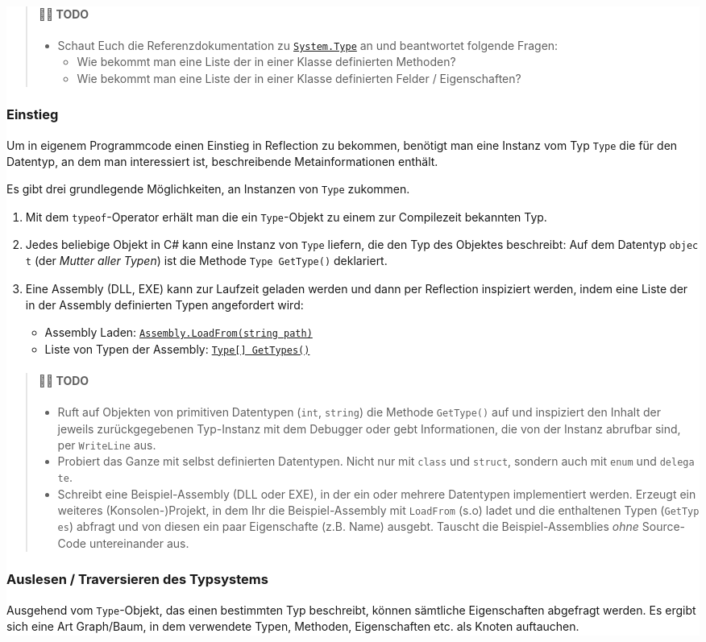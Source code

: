 > #### 👨‍🔧 TODO
>
> - Schaut Euch die Referenzdokumentation zu [`System.Type`](https://msdn.microsoft.com/en-us/library/system.type(v=vs.110).aspx)
>   an und beantwortet folgende Fragen:
>   - Wie bekommt man eine Liste der in einer Klasse definierten Methoden?
>   - Wie bekommt man eine Liste der in einer Klasse definierten Felder /
>     Eigenschaften?

### Einstieg

Um in eigenem Programmcode einen Einstieg in Reflection zu bekommen, 
benötigt man eine Instanz vom Typ `Type` die für den Datentyp, an dem 
man interessiert ist, beschreibende Metainformationen enthält. 

Es gibt drei grundlegende Möglichkeiten, an Instanzen von `Type` zukommen.

1. Mit dem `typeof`-Operator erhält man die ein `Type`-Objekt
   zu einem zur Compilezeit bekannten Typ.

1. Jedes beliebige Objekt in C# kann eine Instanz von `Type` liefern,
   die den Typ des Objektes beschreibt: Auf dem Datentyp `object`
   (der _Mutter aller Typen_) ist die Methode `Type GetType()` 
   deklariert.

2. Eine Assembly (DLL, EXE) kann zur Laufzeit geladen werden und
   dann per Reflection inspiziert werden, indem eine Liste der
   in der Assembly definierten Typen angefordert wird:
   - Assembly Laden: 
     [`Assembly.LoadFrom(string path)`](https://msdn.microsoft.com/en-us/library/1009fa28(v=vs.110).aspx)
   - Liste von Typen der Assembly: 
     [`Type[] GetTypes()`](https://msdn.microsoft.com/en-us/library/system.reflection.assembly.gettypes(v=vs.110).aspx)

> #### 👨‍🔧 TODO
>
> - Ruft auf Objekten von primitiven Datentypen (`int`, `string`)
>   die Methode `GetType()` auf und inspiziert den Inhalt der jeweils
>   zurückgegebenen Typ-Instanz mit dem Debugger oder gebt Informationen,
>   die von der Instanz abrufbar sind, per `WriteLine` aus.
> - Probiert das Ganze mit selbst definierten Datentypen. Nicht nur 
>   mit `class` und `struct`, sondern auch mit `enum` und `delegate`.
> - Schreibt eine Beispiel-Assembly (DLL oder EXE), in der ein oder 
>   mehrere Datentypen implementiert werden. Erzeugt ein weiteres 
>   (Konsolen-)Projekt, in dem Ihr die Beispiel-Assembly mit `LoadFrom`
>   (s.o) ladet und die enthaltenen Typen (`GetTypes`) abfragt und
>   von diesen ein paar Eigenschafte (z.B. Name) ausgebt. Tauscht die 
>   Beispiel-Assemblies _ohne_ Source-Code untereinander aus.

### Auslesen / Traversieren des Typsystems

Ausgehend vom `Type`-Objekt, das einen bestimmten Typ beschreibt, können sämtliche Eigenschaften abgefragt werden. Es ergibt sich eine Art Graph/Baum, in dem verwendete Typen, Methoden, Eigenschaften etc. als Knoten auftauchen. 
